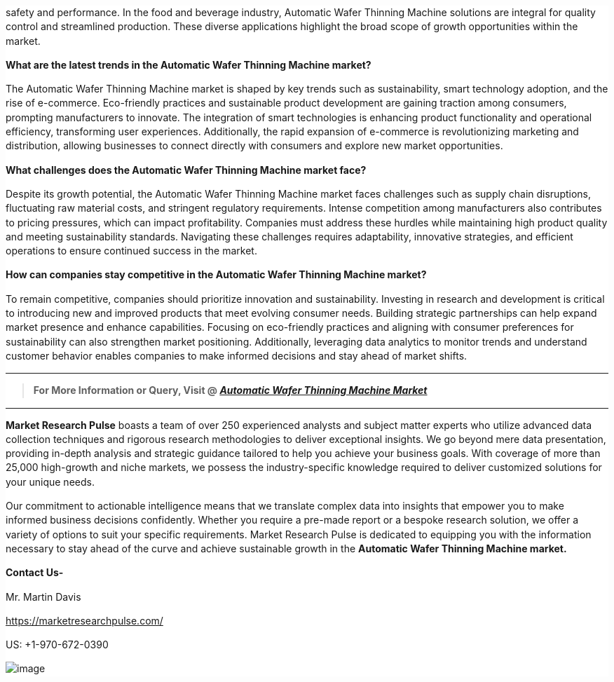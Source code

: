 safety and performance. In the food and beverage industry, Automatic Wafer Thinning Machine solutions are integral for quality control and streamlined production. These diverse applications highlight the broad scope of growth opportunities within the market.</p><p><strong>What are the latest trends in the Automatic Wafer Thinning Machine market?</strong></p><p>The Automatic Wafer Thinning Machine market is shaped by key trends such as sustainability, smart technology adoption, and the rise of e-commerce. Eco-friendly practices and sustainable product development are gaining traction among consumers, prompting manufacturers to innovate. The integration of smart technologies is enhancing product functionality and operational efficiency, transforming user experiences. Additionally, the rapid expansion of e-commerce is revolutionizing marketing and distribution, allowing businesses to connect directly with consumers and explore new market opportunities.</p><p><strong>What challenges does the Automatic Wafer Thinning Machine market face?</strong></p><p>Despite its growth potential, the Automatic Wafer Thinning Machine market faces challenges such as supply chain disruptions, fluctuating raw material costs, and stringent regulatory requirements. Intense competition among manufacturers also contributes to pricing pressures, which can impact profitability. Companies must address these hurdles while maintaining high product quality and meeting sustainability standards. Navigating these challenges requires adaptability, innovative strategies, and efficient operations to ensure continued success in the market.</p><p><strong>How can companies stay competitive in the Automatic Wafer Thinning Machine market?</strong></p><p>To remain competitive, companies should prioritize innovation and sustainability. Investing in research and development is critical to introducing new and improved products that meet evolving consumer needs. Building strategic partnerships can help expand market presence and enhance capabilities. Focusing on eco-friendly practices and aligning with consumer preferences for sustainability can also strengthen market positioning. Additionally, leveraging data analytics to monitor trends and understand customer behavior enables companies to make informed decisions and stay ahead of market shifts.</p><hr /><blockquote><p><strong>For More Information or Query, Visit @&nbsp;<em><a href="https://marketresearchpulse.com/report/98611/automatic-wafer-thinning-machine-market?utm_source=Linkedin&utm_medium=052">Automatic Wafer Thinning Machine Market</a></em></strong></p></blockquote><hr /><p><strong>Market Research Pulse</strong> boasts a team of over 250 experienced analysts and subject matter experts who utilize advanced data collection techniques and rigorous research methodologies to deliver exceptional insights. We go beyond mere data presentation, providing in-depth analysis and strategic guidance tailored to help you achieve your business goals. With coverage of more than 25,000 high-growth and niche markets, we possess the industry-specific knowledge required to deliver customized solutions for your unique needs.</p><p>Our commitment to actionable intelligence means that we translate complex data into insights that empower you to make informed business decisions confidently. Whether you require a pre-made report or a bespoke research solution, we offer a variety of options to suit your specific requirements. Market Research Pulse is dedicated to equipping you with the information necessary to stay ahead of the curve and achieve sustainable growth in the <strong>Automatic Wafer Thinning Machine market.</strong></p><p><strong>Contact Us-</strong></p><p>Mr. Martin Davis</p><p>https://marketresearchpulse.com/</p><p>US: +1-970-672-0390</p>
![image](https://github.com/user-attachments/assets/c63907fe-e127-4971-8f04-fa2dd830339d)

